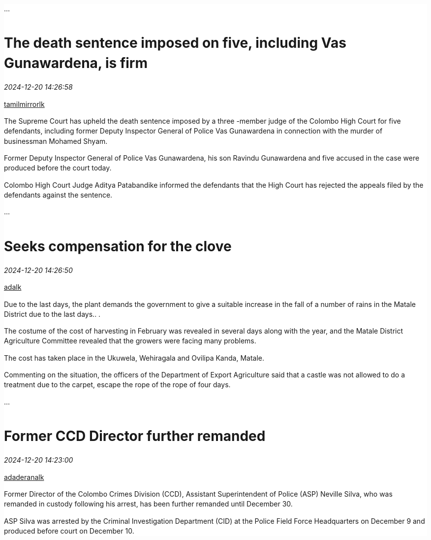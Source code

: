 ...



# The death sentence imposed on five, including Vas Gunawardena, is firm

*2024-12-20 14:26:58*

[tamilmirrorlk](https://www.tamilmirror.lk/செய்திகள்/வாஸ்-குணவர்தன-உள்ளிட்ட-ஐவருக்கு-விதிக்கப்பட்ட-மரண-தண்டனை-உறுதியானது/175-349008)

The Supreme Court has upheld the death sentence imposed by a three -member judge of the Colombo High Court for five defendants, including former Deputy Inspector General of Police Vas Gunawardena in connection with the murder of businessman Mohamed Shyam.

Former Deputy Inspector General of Police Vas Gunawardena, his son Ravindu Gunawardena and five accused in the case were produced before the court today.

Colombo High Court Judge Aditya Patabandike informed the defendants that the High Court has rejected the appeals filed by the defendants against the sentence.

...



# Seeks compensation for the clove

*2024-12-20 14:26:50*

[adalk](https://www.ada.lk/breaking_news/කරාඹු-වැටුනාට-වන්දි-ඉල්ලයි/11-413755)

Due to the last days, the plant demands the government to give a suitable increase in the fall of a number of rains in the Matale District due to the last days.. .

The costume of the cost of harvesting in February was revealed in several days along with the year, and the Matale District Agriculture Committee revealed that the growers were facing many problems.

The cost has taken place in the Ukuwela, Wehiragala and Ovilipa Kanda, Matale.

Commenting on the situation, the officers of the Department of Export Agriculture said that a castle was not allowed to do a treatment due to the carpet, escape the rope of the rope of four days.

...



# Former CCD Director further remanded

*2024-12-20 14:23:00*

[adaderanalk](https://www.adaderana.lk/news/104376/former-ccd-director-further-remanded)

Former Director of the Colombo Crimes Division (CCD), Assistant Superintendent of Police (ASP) Neville Silva, who was remanded in custody following his arrest, has been further remanded until December 30.

ASP Silva was arrested by the Criminal Investigation Department (CID) at the Police Field Force Headquarters on December 9 and produced before court on December 10.
